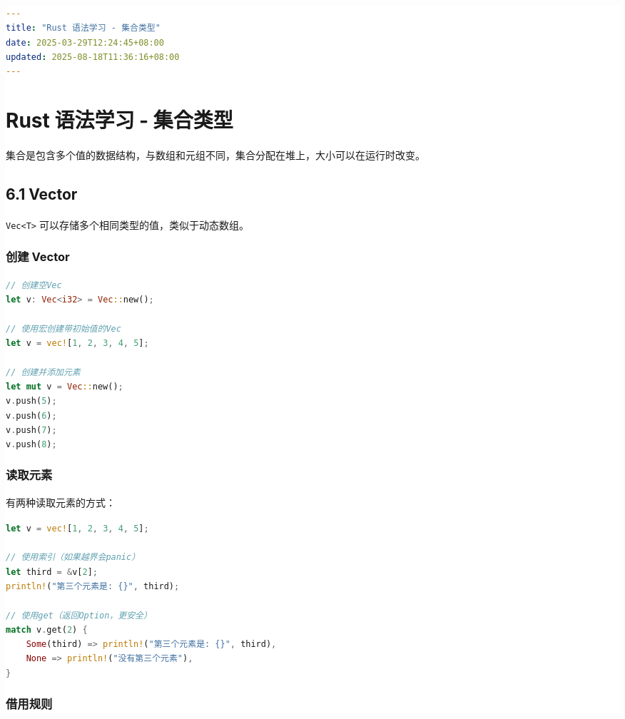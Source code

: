```yaml
---
title: "Rust 语法学习 - 集合类型"
date: 2025-03-29T12:24:45+08:00
updated: 2025-08-18T11:36:16+08:00
---
```


# Rust 语法学习 - 集合类型

集合是包含多个值的数据结构，与数组和元组不同，集合分配在堆上，大小可以在运行时改变。

## 6.1 Vector

`Vec<T>` 可以存储多个相同类型的值，类似于动态数组。

### 创建 Vector

```rust
// 创建空Vec
let v: Vec<i32> = Vec::new();

// 使用宏创建带初始值的Vec
let v = vec![1, 2, 3, 4, 5];

// 创建并添加元素
let mut v = Vec::new();
v.push(5);
v.push(6);
v.push(7);
v.push(8);
```

### 读取元素

有两种读取元素的方式：

```rust
let v = vec![1, 2, 3, 4, 5];

// 使用索引（如果越界会panic）
let third = &v[2];
println!("第三个元素是: {}", third);

// 使用get（返回Option，更安全）
match v.get(2) {
    Some(third) => println!("第三个元素是: {}", third),
    None => println!("没有第三个元素"),
}
```

### 借用规则
